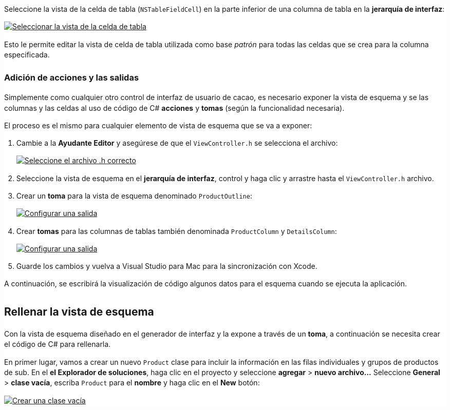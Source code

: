 Seleccione la vista de la celda de tabla (`NSTableFieldCell`) en la parte inferior de una columna de tabla en la **jerarquía de interfaz**:

[![](outline-view-images/edit11.png "Seleccionar la vista de la celda de tabla")](outline-view-images/edit10.png#lightbox)

Esto le permite editar la vista de celda de tabla utilizada como base _patrón_ para todas las celdas que se crea para la columna especificada.

<a name="Adding_Actions_and_Outlets" />

### <a name="adding-actions-and-outlets"></a>Adición de acciones y las salidas

Simplemente como cualquier otro control de interfaz de usuario de cacao, es necesario exponer la vista de esquema y se las columnas y las celdas al uso de código de C# **acciones** y **tomas** (según la funcionalidad necesaria).

El proceso es el mismo para cualquier elemento de vista de esquema que se va a exponer:

1. Cambie a la **Ayudante Editor** y asegúrese de que el `ViewController.h` se selecciona el archivo: 

    [![](outline-view-images/edit11.png "Seleccione el archivo .h correcto")](outline-view-images/edit11.png#lightbox)
2. Seleccione la vista de esquema en el **jerarquía de interfaz**, control y haga clic y arrastre hasta el `ViewController.h` archivo.
3. Crear un **toma** para la vista de esquema denominado `ProductOutline`: 

    [![](outline-view-images/edit13.png "Configurar una salida")](outline-view-images/edit13.png#lightbox)
4. Crear **tomas** para las columnas de tablas también denominada `ProductColumn` y `DetailsColumn`: 

    [![](outline-view-images/edit14.png "Configurar una salida")](outline-view-images/edit14.png#lightbox)
5. Guarde los cambios y vuelva a Visual Studio para Mac para la sincronización con Xcode.

A continuación, se escribirá la visualización de código algunos datos para el esquema cuando se ejecuta la aplicación.

<a name="Populating_the_Table_View" />

## <a name="populating-the-outline-view"></a>Rellenar la vista de esquema

Con la vista de esquema diseñado en el generador de interfaz y la expone a través de un **toma**, a continuación se necesita crear el código de C# para rellenarla.

En primer lugar, vamos a crear un nuevo `Product` clase para incluir la información en las filas individuales y grupos de productos de sub. En el **el Explorador de soluciones**, haga clic en el proyecto y seleccione **agregar** > **nuevo archivo...** Seleccione **General** > **clase vacía**, escriba `Product` para el **nombre** y haga clic en el **New** botón:

[![](outline-view-images/populate01.png "Crear una clase vacía")](outline-view-images/populate01.png#lightbox)
